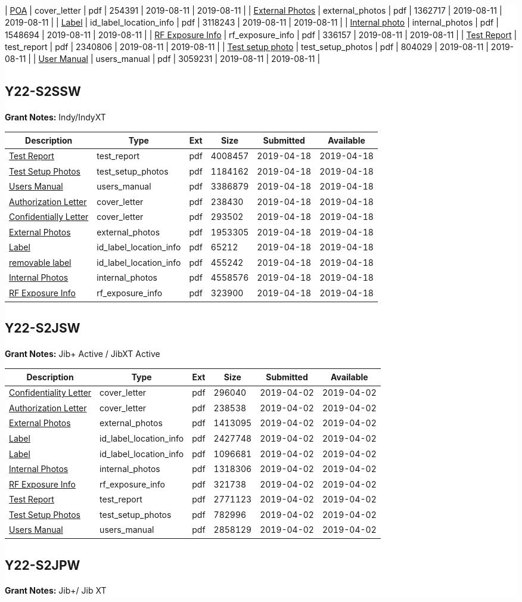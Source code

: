| [POA](Y22-S2MHW/3b58ccaf136ce9232d41a40a8e29f22e/4394204.pdf) | cover_letter | pdf | 254391 | 2019-08-11 | 2019-08-11 |
| [External Photos](Y22-S2MHW/3b58ccaf136ce9232d41a40a8e29f22e/4394209.pdf) | external_photos | pdf | 1362717 | 2019-08-11 | 2019-08-11 |
| [Label](Y22-S2MHW/3b58ccaf136ce9232d41a40a8e29f22e/4394205.pdf) | id_label_location_info | pdf | 3118243 | 2019-08-11 | 2019-08-11 |
| [Internal photo](Y22-S2MHW/3b58ccaf136ce9232d41a40a8e29f22e/4394210.pdf) | internal_photos | pdf | 1548694 | 2019-08-11 | 2019-08-11 |
| [RF Exposure Info](Y22-S2MHW/3b58ccaf136ce9232d41a40a8e29f22e/4394213.pdf) | rf_exposure_info | pdf | 336157 | 2019-08-11 | 2019-08-11 |
| [Test Report](Y22-S2MHW/3b58ccaf136ce9232d41a40a8e29f22e/4394212.pdf) | test_report | pdf | 2340806 | 2019-08-11 | 2019-08-11 |
| [Test setup photo](Y22-S2MHW/3b58ccaf136ce9232d41a40a8e29f22e/4394211.pdf) | test_setup_photos | pdf | 804029 | 2019-08-11 | 2019-08-11 |
| [User Manual](Y22-S2MHW/3b58ccaf136ce9232d41a40a8e29f22e/4394214.pdf) | users_manual | pdf | 3059231 | 2019-08-11 | 2019-08-11 |
## Y22-S2SSW
**Grant Notes:** Indy/IndyXT

| Description | Type | Ext | Size | Submitted | Available |
| ----------- | ---- | --- | ---- | --------- | --------- |
| [Test Report](Y22-S2SSW/d7d85b4389dd92c58e19526ea7bba942/4243895.pdf) | test_report | pdf | 4008457 | 2019-04-18 | 2019-04-18 |
| [Test Setup Photos](Y22-S2SSW/d7d85b4389dd92c58e19526ea7bba942/4243894.pdf) | test_setup_photos | pdf | 1184162 | 2019-04-18 | 2019-04-18 |
| [Users Manual](Y22-S2SSW/d7d85b4389dd92c58e19526ea7bba942/4243888.pdf) | users_manual | pdf | 3386879 | 2019-04-18 | 2019-04-18 |
| [Authorization Letter](Y22-S2SSW/d7d85b4389dd92c58e19526ea7bba942/4243884.pdf) | cover_letter | pdf | 238430 | 2019-04-18 | 2019-04-18 |
| [Confidentially Letter](Y22-S2SSW/d7d85b4389dd92c58e19526ea7bba942/4243885.pdf) | cover_letter | pdf | 293502 | 2019-04-18 | 2019-04-18 |
| [External Photos](Y22-S2SSW/d7d85b4389dd92c58e19526ea7bba942/4243892.pdf) | external_photos | pdf | 1953305 | 2019-04-18 | 2019-04-18 |
| [Label](Y22-S2SSW/d7d85b4389dd92c58e19526ea7bba942/4243886.pdf) | id_label_location_info | pdf | 65212 | 2019-04-18 | 2019-04-18 |
| [removable label](Y22-S2SSW/d7d85b4389dd92c58e19526ea7bba942/4243887.pdf) | id_label_location_info | pdf | 455242 | 2019-04-18 | 2019-04-18 |
| [Internal Photos](Y22-S2SSW/d7d85b4389dd92c58e19526ea7bba942/4243893.pdf) | internal_photos | pdf | 4558576 | 2019-04-18 | 2019-04-18 |
| [RF Exposure Info](Y22-S2SSW/d7d85b4389dd92c58e19526ea7bba942/4243896.pdf) | rf_exposure_info | pdf | 323900 | 2019-04-18 | 2019-04-18 |
## Y22-S2JSW
**Grant Notes:** Jib+ Active / JibXT Active

| Description | Type | Ext | Size | Submitted | Available |
| ----------- | ---- | --- | ---- | --------- | --------- |
| [Confidentiality Letter](Y22-S2JSW/0c00e97b98ff9d6c56811676eea0a0a3/4223215.pdf) | cover_letter | pdf | 296040 | 2019-04-02 | 2019-04-02 |
| [Authorization Letter](Y22-S2JSW/0c00e97b98ff9d6c56811676eea0a0a3/4223216.pdf) | cover_letter | pdf | 238538 | 2019-04-02 | 2019-04-02 |
| [External Photos](Y22-S2JSW/0c00e97b98ff9d6c56811676eea0a0a3/4223223.pdf) | external_photos | pdf | 1413095 | 2019-04-02 | 2019-04-02 |
| [Label](Y22-S2JSW/0c00e97b98ff9d6c56811676eea0a0a3/4223217.pdf) | id_label_location_info | pdf | 2427748 | 2019-04-02 | 2019-04-02 |
| [Label](Y22-S2JSW/0c00e97b98ff9d6c56811676eea0a0a3/4223218.pdf) | id_label_location_info | pdf | 1096681 | 2019-04-02 | 2019-04-02 |
| [Internal Photos](Y22-S2JSW/0c00e97b98ff9d6c56811676eea0a0a3/4223224.pdf) | internal_photos | pdf | 1318306 | 2019-04-02 | 2019-04-02 |
| [RF Exposure Info](Y22-S2JSW/0c00e97b98ff9d6c56811676eea0a0a3/4223226.pdf) | rf_exposure_info | pdf | 321738 | 2019-04-02 | 2019-04-02 |
| [Test Report](Y22-S2JSW/0c00e97b98ff9d6c56811676eea0a0a3/4223227.pdf) | test_report | pdf | 2771123 | 2019-04-02 | 2019-04-02 |
| [Test Setup Photos](Y22-S2JSW/0c00e97b98ff9d6c56811676eea0a0a3/4223225.pdf) | test_setup_photos | pdf | 782996 | 2019-04-02 | 2019-04-02 |
| [Users Manual](Y22-S2JSW/0c00e97b98ff9d6c56811676eea0a0a3/4223219.pdf) | users_manual | pdf | 2858129 | 2019-04-02 | 2019-04-02 |
## Y22-S2JPW
**Grant Notes:** Jib+/ Jib XT

